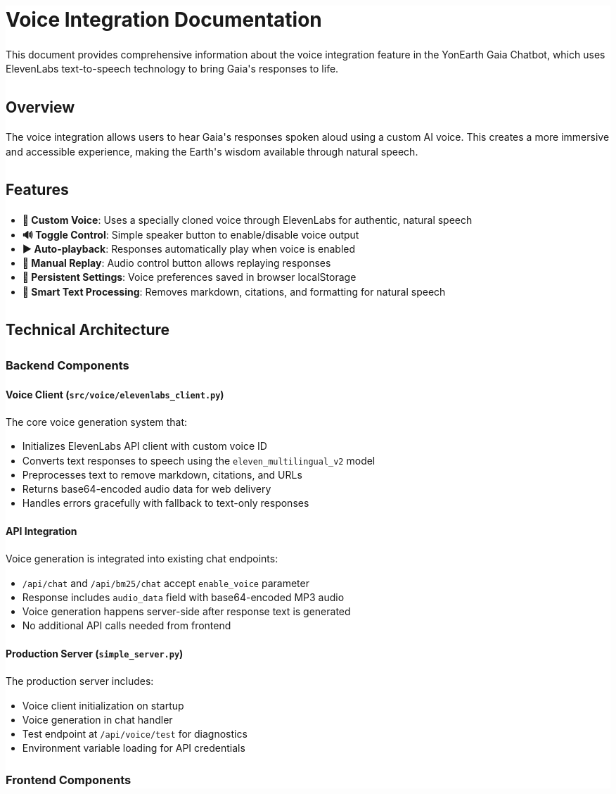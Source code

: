 # Voice Integration Documentation

This document provides comprehensive information about the voice integration feature in the YonEarth Gaia Chatbot, which uses ElevenLabs text-to-speech technology to bring Gaia's responses to life.

## Overview

The voice integration allows users to hear Gaia's responses spoken aloud using a custom AI voice. This creates a more immersive and accessible experience, making the Earth's wisdom available through natural speech.

## Features

- **🎤 Custom Voice**: Uses a specially cloned voice through ElevenLabs for authentic, natural speech
- **🔊 Toggle Control**: Simple speaker button to enable/disable voice output
- **▶️ Auto-playback**: Responses automatically play when voice is enabled
- **🔄 Manual Replay**: Audio control button allows replaying responses
- **💾 Persistent Settings**: Voice preferences saved in browser localStorage
- **📝 Smart Text Processing**: Removes markdown, citations, and formatting for natural speech

## Technical Architecture

### Backend Components

#### Voice Client (`src/voice/elevenlabs_client.py`)
The core voice generation system that:
- Initializes ElevenLabs API client with custom voice ID
- Converts text responses to speech using the `eleven_multilingual_v2` model
- Preprocesses text to remove markdown, citations, and URLs
- Returns base64-encoded audio data for web delivery
- Handles errors gracefully with fallback to text-only responses

#### API Integration
Voice generation is integrated into existing chat endpoints:
- `/api/chat` and `/api/bm25/chat` accept `enable_voice` parameter
- Response includes `audio_data` field with base64-encoded MP3 audio
- Voice generation happens server-side after response text is generated
- No additional API calls needed from frontend

#### Production Server (`simple_server.py`)
The production server includes:
- Voice client initialization on startup
- Voice generation in chat handler
- Test endpoint at `/api/voice/test` for diagnostics
- Environment variable loading for API credentials

### Frontend Components
